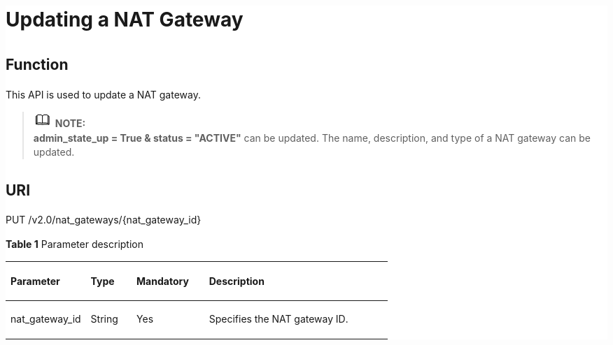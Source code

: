 # Updating a NAT Gateway<a name="nat_api_0003"></a>

## Function<a name="section53650918"></a>

This API is used to update a NAT gateway.

>![](public_sys-resources/icon-note.gif) **NOTE:**   
>**admin\_state\_up = True & status = "ACTIVE"**  can be updated. The name, description, and type of a NAT gateway can be updated.  

## URI<a name="section13096217"></a>

PUT /v2.0/nat\_gateways/\{nat\_gateway\_id\}

**Table  1**  Parameter description

<a name="table285161395713"></a>
<table><thead align="left"><tr id="row12912101317577"><th class="cellrowborder" valign="top" width="21%" id="mcps1.2.5.1.1"><p id="p791271313579"><a name="p791271313579"></a><a name="p791271313579"></a>Parameter</p>
</th>
<th class="cellrowborder" valign="top" width="12%" id="mcps1.2.5.1.2"><p id="p7912013105718"><a name="p7912013105718"></a><a name="p7912013105718"></a>Type</p>
</th>
<th class="cellrowborder" valign="top" width="19%" id="mcps1.2.5.1.3"><p id="p1391221355716"><a name="p1391221355716"></a><a name="p1391221355716"></a>Mandatory</p>
</th>
<th class="cellrowborder" valign="top" width="48%" id="mcps1.2.5.1.4"><p id="p1191216131572"><a name="p1191216131572"></a><a name="p1191216131572"></a>Description</p>
</th>
</tr>
</thead>
<tbody><tr id="row1591281345717"><td class="cellrowborder" valign="top" width="21%" headers="mcps1.2.5.1.1 "><p id="p69121213115717"><a name="p69121213115717"></a><a name="p69121213115717"></a>nat_gateway_id</p>
</td>
<td class="cellrowborder" valign="top" width="12%" headers="mcps1.2.5.1.2 "><p id="p179129138573"><a name="p179129138573"></a><a name="p179129138573"></a>String</p>
</td>
<td class="cellrowborder" valign="top" width="19%" headers="mcps1.2.5.1.3 "><p id="p1291281325710"><a name="p1291281325710"></a><a name="p1291281325710"></a>Yes</p>
</td>
<td class="cellrowborder" valign="top" width="48%" headers="mcps1.2.5.1.4 "><p id="p20912111395719"><a name="p20912111395719"></a><a name="p20912111395719"></a>Specifies the NAT gateway ID.</p>
</td>
</tr>
</tbody>
</table>
